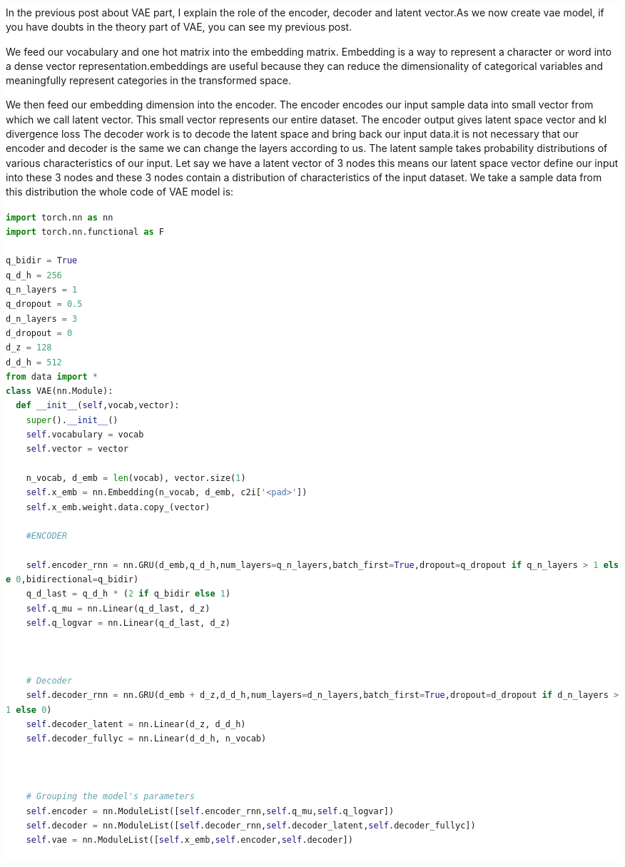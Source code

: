 In the previous post about VAE part, I explain the role of the encoder, decoder and latent vector.As we now create vae model, if you have doubts in the theory part of VAE, you can see my previous post.<br/>

We feed our vocabulary and one hot matrix into the embedding matrix.
Embedding is a way to represent a character or word into a dense vector representation.embeddings are useful because they can reduce the dimensionality of categorical variables and meaningfully represent categories in the transformed space.

We then feed our embedding dimension into the encoder. The encoder encodes our input sample data into small vector from which we call latent vector. This small vector represents our entire dataset.
The encoder output gives latent space vector and kl divergence loss
The decoder work is to decode the latent space and bring back our input data.it is not necessary that our encoder and decoder is the same we can change the layers according to us.
The latent sample takes probability distributions of various characteristics of our input. Let say we have a latent vector of 3 nodes this means our latent space vector define our input into these 3 nodes and these 3 nodes contain a distribution of characteristics of the input dataset.
We take a sample data from this distribution
the whole code of VAE model is:
``` python
import torch.nn as nn
import torch.nn.functional as F

q_bidir = True
q_d_h = 256
q_n_layers = 1
q_dropout = 0.5
d_n_layers = 3
d_dropout = 0
d_z = 128
d_d_h = 512
from data import *
class VAE(nn.Module):
  def __init__(self,vocab,vector):
    super().__init__()
    self.vocabulary = vocab
    self.vector = vector
    
    n_vocab, d_emb = len(vocab), vector.size(1)
    self.x_emb = nn.Embedding(n_vocab, d_emb, c2i['<pad>'])
    self.x_emb.weight.data.copy_(vector)
  
    #ENCODER
    
    self.encoder_rnn = nn.GRU(d_emb,q_d_h,num_layers=q_n_layers,batch_first=True,dropout=q_dropout if q_n_layers > 1 else 0,bidirectional=q_bidir)
    q_d_last = q_d_h * (2 if q_bidir else 1)
    self.q_mu = nn.Linear(q_d_last, d_z)
    self.q_logvar = nn.Linear(q_d_last, d_z)
  
  
  
    # Decoder
    self.decoder_rnn = nn.GRU(d_emb + d_z,d_d_h,num_layers=d_n_layers,batch_first=True,dropout=d_dropout if d_n_layers > 1 else 0)
    self.decoder_latent = nn.Linear(d_z, d_d_h)
    self.decoder_fullyc = nn.Linear(d_d_h, n_vocab)
  
  
  
    # Grouping the model's parameters
    self.encoder = nn.ModuleList([self.encoder_rnn,self.q_mu,self.q_logvar])
    self.decoder = nn.ModuleList([self.decoder_rnn,self.decoder_latent,self.decoder_fullyc])
    self.vae = nn.ModuleList([self.x_emb,self.encoder,self.decoder])
    
```